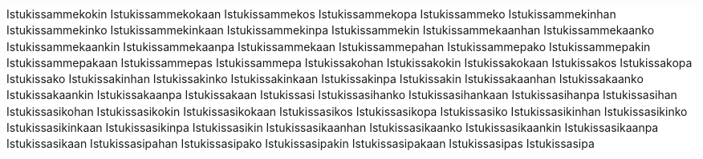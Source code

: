 Istukissammekokin
Istukissammekokaan
Istukissammekos
Istukissammekopa
Istukissammeko
Istukissammekinhan
Istukissammekinko
Istukissammekinkaan
Istukissammekinpa
Istukissammekin
Istukissammekaanhan
Istukissammekaanko
Istukissammekaankin
Istukissammekaanpa
Istukissammekaan
Istukissammepahan
Istukissammepako
Istukissammepakin
Istukissammepakaan
Istukissammepas
Istukissammepa
Istukissakohan
Istukissakokin
Istukissakokaan
Istukissakos
Istukissakopa
Istukissako
Istukissakinhan
Istukissakinko
Istukissakinkaan
Istukissakinpa
Istukissakin
Istukissakaanhan
Istukissakaanko
Istukissakaankin
Istukissakaanpa
Istukissakaan
Istukissasi
Istukissasihanko
Istukissasihankaan
Istukissasihanpa
Istukissasihan
Istukissasikohan
Istukissasikokin
Istukissasikokaan
Istukissasikos
Istukissasikopa
Istukissasiko
Istukissasikinhan
Istukissasikinko
Istukissasikinkaan
Istukissasikinpa
Istukissasikin
Istukissasikaanhan
Istukissasikaanko
Istukissasikaankin
Istukissasikaanpa
Istukissasikaan
Istukissasipahan
Istukissasipako
Istukissasipakin
Istukissasipakaan
Istukissasipas
Istukissasipa